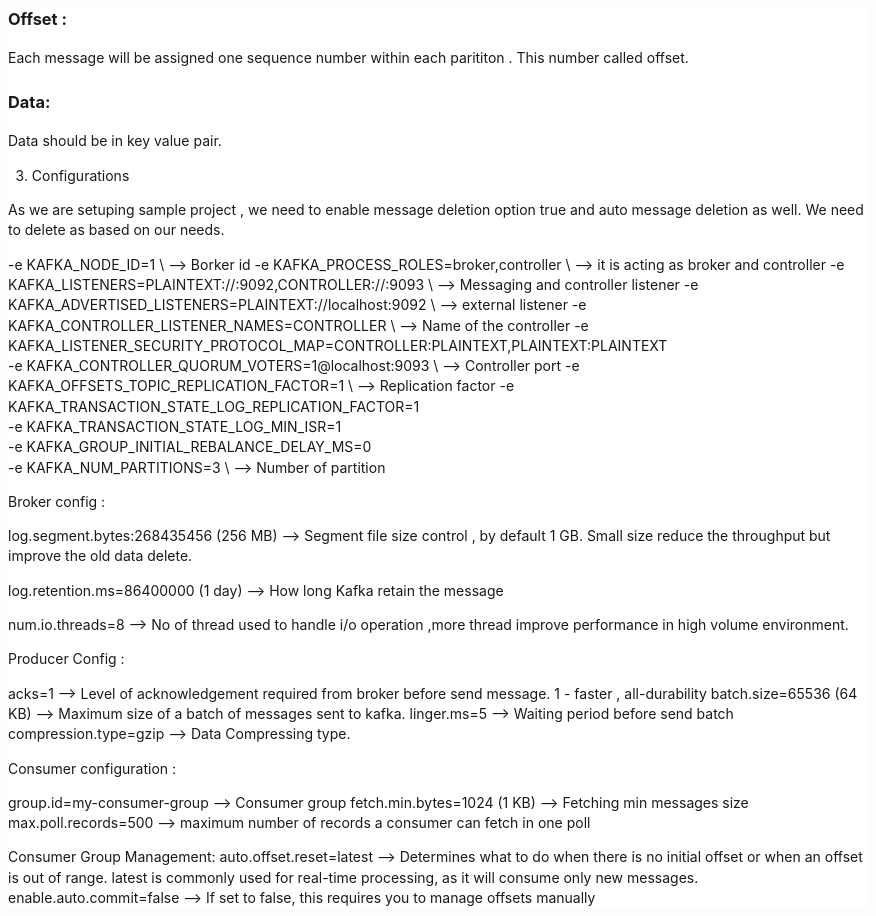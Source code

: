 
### Offset :
 Each message will be assigned one sequence number within each parititon . This number called offset. 

### Data:
 Data should be in key value pair. 


3. Configurations

As we are setuping sample project , we need to enable message deletion option true and auto message deletion as well.  We need to delete as based on our needs.



  -e KAFKA_NODE_ID=1 \    --> Borker id 
  -e KAFKA_PROCESS_ROLES=broker,controller \ --> it is acting as broker and controller 
  -e KAFKA_LISTENERS=PLAINTEXT://:9092,CONTROLLER://:9093 \ --> Messaging and controller listener
  -e KAFKA_ADVERTISED_LISTENERS=PLAINTEXT://localhost:9092 \ --> external listener
  -e KAFKA_CONTROLLER_LISTENER_NAMES=CONTROLLER \ --> Name of the controller 
  -e KAFKA_LISTENER_SECURITY_PROTOCOL_MAP=CONTROLLER:PLAINTEXT,PLAINTEXT:PLAINTEXT \
  -e KAFKA_CONTROLLER_QUORUM_VOTERS=1@localhost:9093 \ --> Controller port
  -e KAFKA_OFFSETS_TOPIC_REPLICATION_FACTOR=1 \  --> Replication factor
  -e KAFKA_TRANSACTION_STATE_LOG_REPLICATION_FACTOR=1 \
  -e KAFKA_TRANSACTION_STATE_LOG_MIN_ISR=1 \
  -e KAFKA_GROUP_INITIAL_REBALANCE_DELAY_MS=0 \
  -e KAFKA_NUM_PARTITIONS=3 \ --> Number of partition 


  Broker config :

  log.segment.bytes:268435456 (256 MB) --> Segment file size control , by default 1 GB. Small size reduce the throughput but improve the old data delete. 

  log.retention.ms=86400000 (1 day) -->  How long Kafka retain the message

  num.io.threads=8 --> No of thread used to handle i/o operation ,more thread improve performance in high volume environment.


  Producer Config : 

  acks=1 --> Level of acknowledgement required from broker before send message.  1 - faster , all-durability
  batch.size=65536 (64 KB) --> Maximum size   of a batch of messages sent to kafka. 
  linger.ms=5 -->  Waiting period before send batch
  compression.type=gzip --> Data Compressing type.


  Consumer configuration :

  group.id=my-consumer-group  --> Consumer group
  fetch.min.bytes=1024 (1 KB) --> Fetching min messages size
  max.poll.records=500 --> maximum number of records a consumer can fetch in one poll


  Consumer Group Management:
  auto.offset.reset=latest  --> Determines what to do when there is no initial offset or when an offset is out of range. latest is commonly used for real-time processing, as it will consume only new messages.
  enable.auto.commit=false  -->  If set to false, this requires you to manage offsets manually
